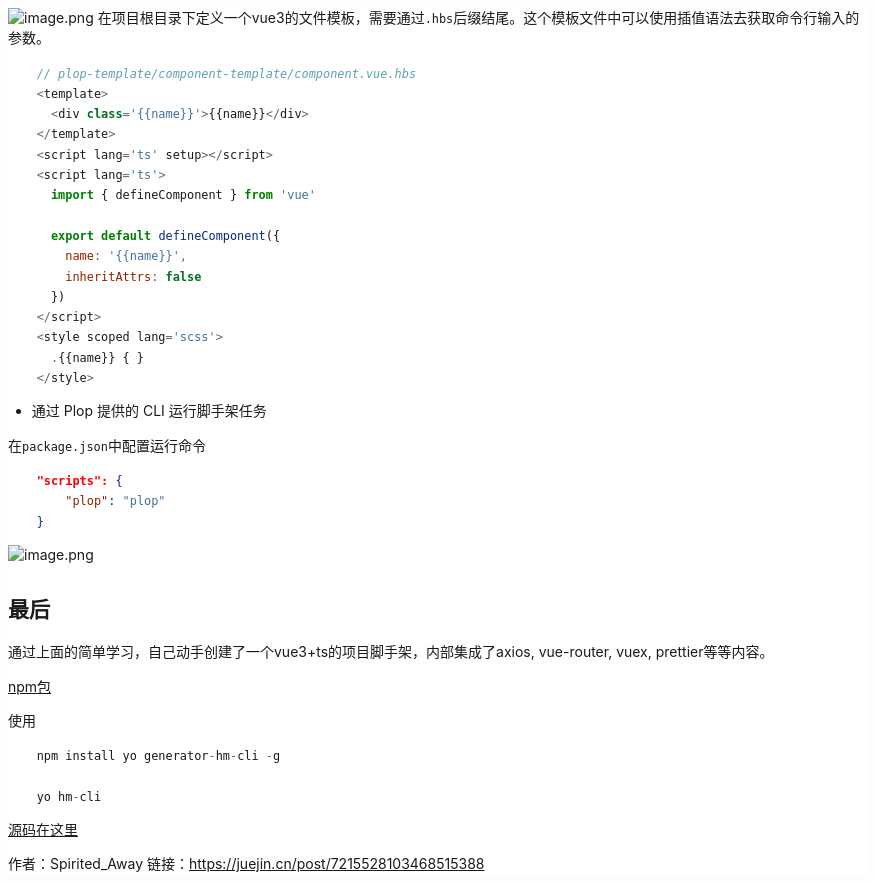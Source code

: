 ![image.png](https://p6-juejin.byteimg.com/tos-cn-i-k3u1fbpfcp/e533e5e4d2d2493199f5335db36e9680~tplv-k3u1fbpfcp-watermark.image?)
在项目根目录下定义一个vue3的文件模板，需要通过`.hbs`后缀结尾。这个模板文件中可以使用插值语法去获取命令行输入的参数。
```js
    // plop-template/component-template/component.vue.hbs
    <template>
      <div class='{{name}}'>{{name}}</div>
    </template>
    <script lang='ts' setup></script>
    <script lang='ts'>
      import { defineComponent } from 'vue'

      export default defineComponent({
        name: '{{name}}',
        inheritAttrs: false
      })
    </script>
    <style scoped lang='scss'>
      .{{name}} { }
    </style>
```
- 通过 Plop 提供的 CLI 运行脚手架任务

在`package.json`中配置运行命令
```json
    "scripts": {
        "plop": "plop"
    }
```

![image.png](https://p3-juejin.byteimg.com/tos-cn-i-k3u1fbpfcp/df984ede04964e0da6e1d33efffaa0f6~tplv-k3u1fbpfcp-watermark.image?)
## 最后
通过上面的简单学习，自己动手创建了一个vue3+ts的项目脚手架，内部集成了axios, vue-router, vuex, prettier等等内容。

[npm包](https://www.npmjs.com/package/generator-hm-cli)

使用
```js
    npm install yo generator-hm-cli -g

    yo hm-cli
```

[源码在这里](https://github.com/zhang-glitch/generator-vue3-template/tree/main)

作者：Spirited_Away
链接：https://juejin.cn/post/7215528103468515388
